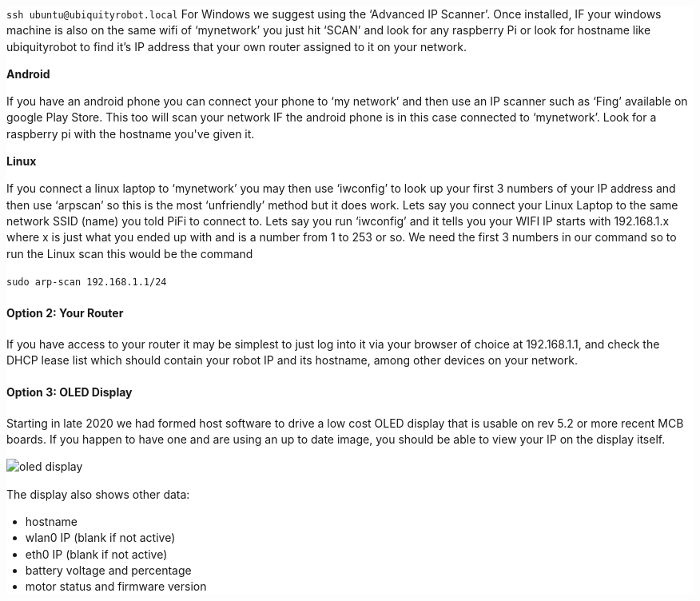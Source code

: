 ```ssh ubuntu@ubiquityrobot.local```
For Windows we suggest using the ‘Advanced IP Scanner’. Once installed, IF your windows machine is also on the same wifi of ‘mynetwork’ you just hit ‘SCAN’ and look for any raspberry Pi or look for hostname like ubiquityrobot to find it’s IP address that your own router assigned to it on your network.

**Android**

If you have an android phone you can connect your phone to ‘my network’ and then use an IP scanner such as ‘Fing’ available on google Play Store. This too will scan your network IF the android phone is in this case connected to ‘mynetwork’. Look for a raspberry pi with the hostname you've given it.

**Linux**

If you connect a linux laptop to ‘mynetwork’ you may then use ‘iwconfig’ to look up your first 3 numbers of your IP address and then use ‘arpscan’ so this is the most ‘unfriendly’ method but it does work. Lets say you connect your Linux Laptop to the same network SSID (name) you told PiFi to connect to. Lets say you run ‘iwconfig’ and it tells you your WIFI IP starts with 192.168.1.x  where x is just what you ended up with and is a number from 1 to 253 or so.  We need the first 3 numbers in our command so to run the Linux scan this would be the command

    sudo arp-scan 192.168.1.1/24

#### Option 2: Your Router

If you have access to your router it may be simplest to just log into it via your browser of choice at 192.168.1.1, and check the DHCP lease list which should contain your robot IP and its hostname, among other devices on your network.

#### Option 3: OLED Display

Starting in late 2020 we had formed host software to drive a low cost OLED display that is usable on rev 5.2 or more recent MCB boards. If you happen to have one and are using an up to date image, you should be able to view your IP on the display itself.

![oled display](assets/oled.png)

The display also shows other data:
- hostname
- wlan0 IP (blank if not active)
- eth0 IP (blank if not active)
- battery voltage and percentage
- motor status and firmware version
